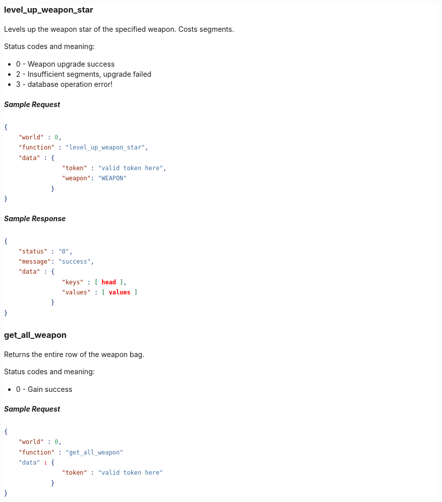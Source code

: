 ### level\_up\_weapon\_star

Levels up the weapon star of the specified weapon. Costs segments.

Status codes and meaning:

- 0 - Weapon upgrade success
- 2 - Insufficient segments, upgrade failed
- 3 - database operation error!



##### Sample Request
```json
{
	"world" : 0,
	"function" : "level_up_weapon_star",
	"data" : {
				"token" : "valid token here",
				"weapon": "WEAPON"
			 }
}
```

##### Sample Response
```json
{
	"status" : "0",
	"message": "success",
	"data" : {
				"keys" : [ head ],
				"values" : [ values ]
			 }
}
```




### get\_all\_weapon

Returns the entire row of the weapon bag.

Status codes and meaning:

- 0 - Gain success


##### Sample Request
```json
{
	"world" : 0,
	"function" : "get_all_weapon"
	"data" : {
				"token" : "valid token here"
			 }
}
```

